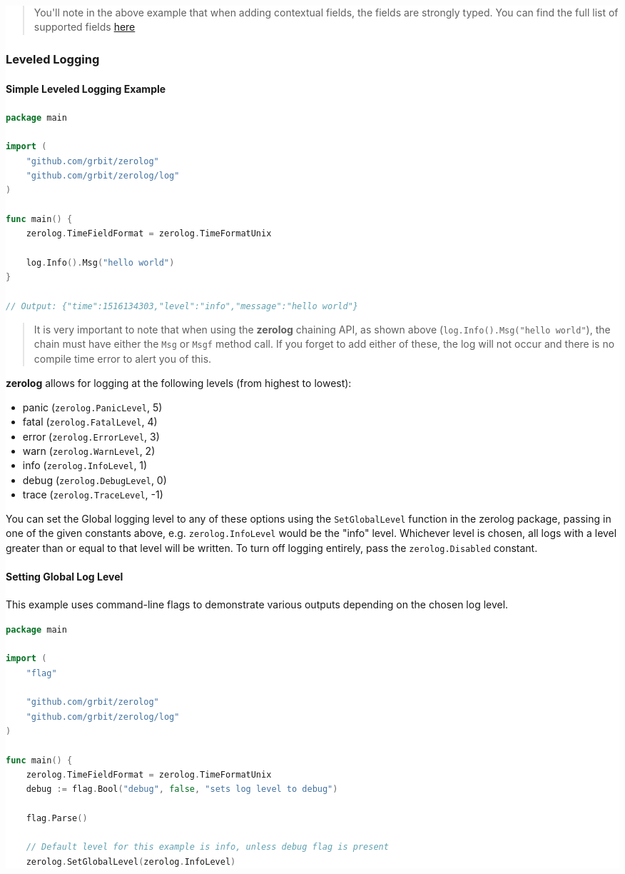> You'll note in the above example that when adding contextual fields, the fields are strongly typed. You can find the full list of supported fields [here](#standard-types)

### Leveled Logging

#### Simple Leveled Logging Example

```go
package main

import (
    "github.com/grbit/zerolog"
    "github.com/grbit/zerolog/log"
)

func main() {
    zerolog.TimeFieldFormat = zerolog.TimeFormatUnix

    log.Info().Msg("hello world")
}

// Output: {"time":1516134303,"level":"info","message":"hello world"}
```

> It is very important to note that when using the **zerolog** chaining API, as shown above (`log.Info().Msg("hello world"`), the chain must have either the `Msg` or `Msgf` method call. If you forget to add either of these, the log will not occur and there is no compile time error to alert you of this.

**zerolog** allows for logging at the following levels (from highest to lowest):

* panic (`zerolog.PanicLevel`, 5)
* fatal (`zerolog.FatalLevel`, 4)
* error (`zerolog.ErrorLevel`, 3)
* warn (`zerolog.WarnLevel`, 2)
* info (`zerolog.InfoLevel`, 1)
* debug (`zerolog.DebugLevel`, 0)
* trace (`zerolog.TraceLevel`, -1)

You can set the Global logging level to any of these options using the `SetGlobalLevel` function in the zerolog package, passing in one of the given constants above, e.g. `zerolog.InfoLevel` would be the "info" level.  Whichever level is chosen, all logs with a level greater than or equal to that level will be written. To turn off logging entirely, pass the `zerolog.Disabled` constant.

#### Setting Global Log Level

This example uses command-line flags to demonstrate various outputs depending on the chosen log level.

```go
package main

import (
    "flag"

    "github.com/grbit/zerolog"
    "github.com/grbit/zerolog/log"
)

func main() {
    zerolog.TimeFieldFormat = zerolog.TimeFormatUnix
    debug := flag.Bool("debug", false, "sets log level to debug")

    flag.Parse()

    // Default level for this example is info, unless debug flag is present
    zerolog.SetGlobalLevel(zerolog.InfoLevel)
```